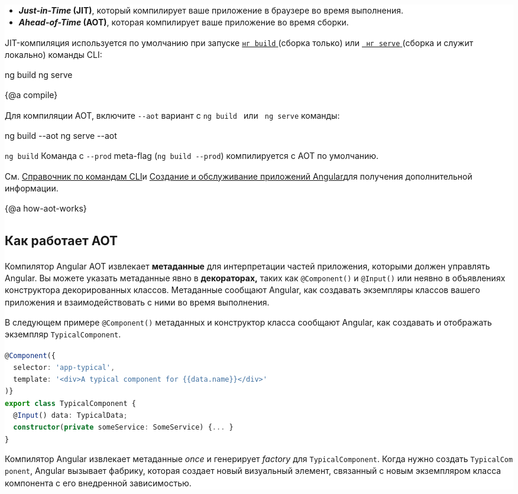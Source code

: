 * **_Just-in-Time_ (JIT)**, который компилирует ваше приложение в браузере во время выполнения.
* **_Ahead-of-Time_ (AOT)**, которая компилирует ваше приложение во время сборки.

JIT-компиляция используется по умолчанию при запуске [ `нг build` ](cli/build)(сборка только) или [ ` нг serve` ](cli/serve) (сборка и служит локально) команды CLI:

<code-example language="sh" class="code-shell">
  ng build
  ng serve
</code-example>

{@a compile}

Для компиляции AOT, включите `--aot` вариант с `ng build ` или ` ng serve` команды:

<code-example language="sh" class="code-shell">
  ng build --aot
  ng serve --aot
</code-example>

<div class="alert is-helpful">

 `ng build` Команда с `--prod` meta-flag (`ng build --prod`) компилируется с AOT по умолчанию.

См. [Справочник по командам CLI](cli)и [Создание и обслуживание приложений Angular](guide/build)для получения дополнительной информации.

</div>

{@a how-aot-works}
## Как работает AOT

Компилятор Angular AOT извлекает **метаданные** для интерпретации частей приложения, которыми должен управлять Angular.
Вы можете указать метаданные явно в **декораторах,** таких как `@Component()` и `@Input()` или неявно в объявлениях конструктора декорированных классов.
Метаданные сообщают Angular, как создавать экземпляры классов вашего приложения и взаимодействовать с ними во время выполнения.

В следующем примере `@Component()` метаданных и конструктор класса сообщают Angular, как создавать и отображать экземпляр `TypicalComponent`.

```typescript
@Component({
  selector: 'app-typical',
  template: '<div>A typical component for {{data.name}}</div>'
)}
export class TypicalComponent {
  @Input() data: TypicalData;
  constructor(private someService: SomeService) {... }
}
```

Компилятор Angular извлекает метаданные _once_ и генерирует _factory_ для `TypicalComponent`.
Когда нужно создать `TypicalComponent`, Angular вызывает фабрику, которая создает новый визуальный элемент, связанный с новым экземпляром класса компонента с его внедренной зависимостью.

